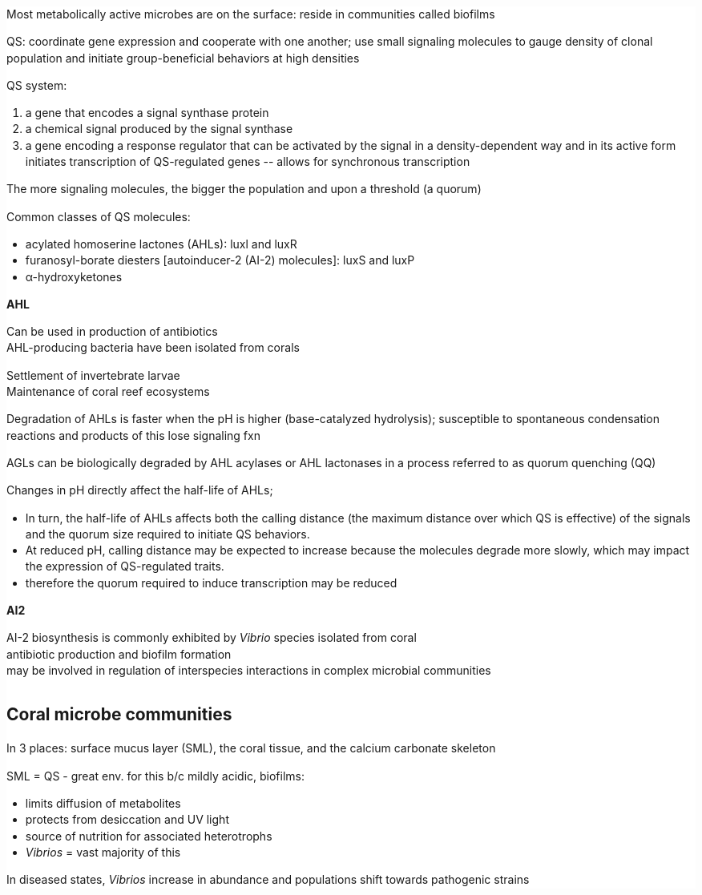 Most metabolically active microbes are on the surface: reside in communities called biofilms

QS: coordinate gene expression and cooperate with one another; use small signaling molecules to gauge density of clonal population and initiate group-beneficial behaviors at high densities

QS system:  
1. a gene that encodes a signal synthase protein  
2. a chemical signal produced by the signal synthase  
3. a gene encoding a response regulator that can be activated by the signal in a density-dependent way and in its active form initiates transcription of QS-regulated genes -- allows for synchronous transcription  

The more signaling molecules, the bigger the population and upon a threshold (a quorum)

Common classes of QS molecules:  
- acylated homoserine lactones (AHLs): luxl and luxR  
- furanosyl-borate diesters [autoinducer-2 (AI-2) molecules]: luxS and luxP  
- α-hydroxyketones  

**AHL**  

Can be used in production of antibiotics  
AHL-producing bacteria have been isolated from corals  

Settlement of invertebrate larvae  
Maintenance of coral reef ecosystems  

Degradation of AHLs is faster when the pH is higher (base-catalyzed hydrolysis); susceptible to spontaneous condensation reactions and products of this lose signaling fxn

AGLs can be biologically degraded by AHL acylases or AHL lactonases in a process referred to as quorum quenching (QQ)

Changes in pH directly affect the half-life of AHLs;  
- In turn, the half-life of AHLs affects both the calling distance (the maximum distance over which QS is effective) of the signals and the quorum size required to initiate QS behaviors.  
- At reduced pH, calling distance may be expected to increase because the molecules degrade more slowly, which may impact the expression of QS-regulated traits.  
- therefore the quorum required to induce transcription may be reduced

**AI2**  

AI-2 biosynthesis is commonly exhibited by *Vibrio* species isolated from coral  
antibiotic production and biofilm formation  
may be involved in regulation of interspecies interactions in complex microbial communities

## Coral microbe communities

 In 3 places: surface mucus layer (SML), the coral tissue, and the calcium carbonate skeleton

 SML = QS - great env. for this b/c mildly acidic, biofilms:    
 - limits diffusion of metabolites  
 - protects from desiccation and UV light  
 - source of nutrition for associated heterotrophs  
 - *Vibrios* = vast majority of this  

 In diseased states, *Vibrios* increase in abundance and populations shift towards pathogenic strains  
